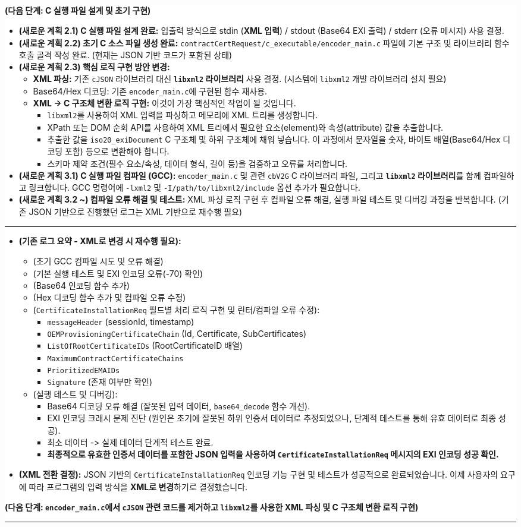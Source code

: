 **(다음 단계: C 실행 파일 설계 및 초기 구현)**

*   **(새로운 계획 2.1) C 실행 파일 설계 완료:** 입출력 방식으로 stdin (**XML 입력**) / stdout (Base64 EXI 출력) / stderr (오류 메시지) 사용 결정.
*   **(새로운 계획 2.2) 초기 C 소스 파일 생성 완료:** `contractCertRequest/c_executable/encoder_main.c` 파일에 기본 구조 및 라이브러리 함수 호출 골격 작성 완료. (현재는 JSON 기반 코드가 포함된 상태)
*   **(새로운 계획 2.3) 핵심 로직 구현 방안 변경:**
    *   **XML 파싱:** 기존 `cJSON` 라이브러리 대신 **`libxml2` 라이브러리** 사용 결정. (시스템에 `libxml2` 개발 라이브러리 설치 필요)
    *   Base64/Hex 디코딩: 기존 `encoder_main.c`에 구현된 함수 재사용.
    *   **XML -> C 구조체 변환 로직 구현:** 이것이 가장 핵심적인 작업이 될 것입니다.
        *   `libxml2`를 사용하여 XML 입력을 파싱하고 메모리에 XML 트리를 생성합니다.
        *   XPath 또는 DOM 순회 API를 사용하여 XML 트리에서 필요한 요소(element)와 속성(attribute) 값을 추출합니다.
        *   추출한 값을 `iso20_exiDocument` C 구조체 및 하위 구조체에 채워 넣습니다. 이 과정에서 문자열을 숫자, 바이트 배열(Base64/Hex 디코딩 포함) 등으로 변환해야 합니다.
        *   스키마 제약 조건(필수 요소/속성, 데이터 형식, 길이 등)을 검증하고 오류를 처리합니다.
*   **(새로운 계획 3.1) C 실행 파일 컴파일 (GCC):** `encoder_main.c` 및 관련 `cbV2G` C 라이브러리 파일, 그리고 **`libxml2` 라이브러리**를 함께 컴파일하고 링크합니다. GCC 명령어에 `-lxml2` 및 `-I/path/to/libxml2/include` 옵션 추가가 필요합니다.
*   **(새로운 계획 3.2 ~) 컴파일 오류 해결 및 테스트:** XML 파싱 로직 구현 후 컴파일 오류 해결, 실행 파일 테스트 및 디버깅 과정을 반복합니다. (기존 JSON 기반으로 진행했던 로그는 XML 기반으로 재수행 필요)

---

*   **(기존 로그 요약 - XML로 변경 시 재수행 필요):**
    *   (초기 GCC 컴파일 시도 및 오류 해결)
    *   (기본 실행 테스트 및 EXI 인코딩 오류(-70) 확인)
    *   (Base64 인코딩 함수 추가)
    *   (Hex 디코딩 함수 추가 및 컴파일 오류 수정)
    *   (`CertificateInstallationReq` 필드별 처리 로직 구현 및 린터/컴파일 오류 수정):
        *   `messageHeader` (sessionId, timestamp)
        *   `OEMProvisioningCertificateChain` (Id, Certificate, SubCertificates)
        *   `ListOfRootCertificateIDs` (RootCertificateID 배열)
        *   `MaximumContractCertificateChains`
        *   `PrioritizedEMAIDs`
        *   `Signature` (존재 여부만 확인)
    *   (실행 테스트 및 디버깅):
        *   Base64 디코딩 오류 해결 (잘못된 입력 데이터, `base64_decode` 함수 개선).
        *   EXI 인코딩 크래시 문제 진단 (원인은 초기에 잘못된 하위 인증서 데이터로 추정되었으나, 단계적 테스트를 통해 유효 데이터로 최종 성공).
        *   최소 데이터 -> 실제 데이터 단계적 테스트 완료.
        *   **최종적으로 유효한 인증서 데이터를 포함한 JSON 입력을 사용하여 `CertificateInstallationReq` 메시지의 EXI 인코딩 성공 확인.**

*   **(XML 전환 결정):** JSON 기반의 `CertificateInstallationReq` 인코딩 기능 구현 및 테스트가 성공적으로 완료되었습니다. 이제 사용자의 요구에 따라 프로그램의 입력 방식을 **XML로 변경**하기로 결정했습니다.

**(다음 단계: `encoder_main.c`에서 `cJSON` 관련 코드를 제거하고 `libxml2`를 사용한 XML 파싱 및 C 구조체 변환 로직 구현)**

--- 